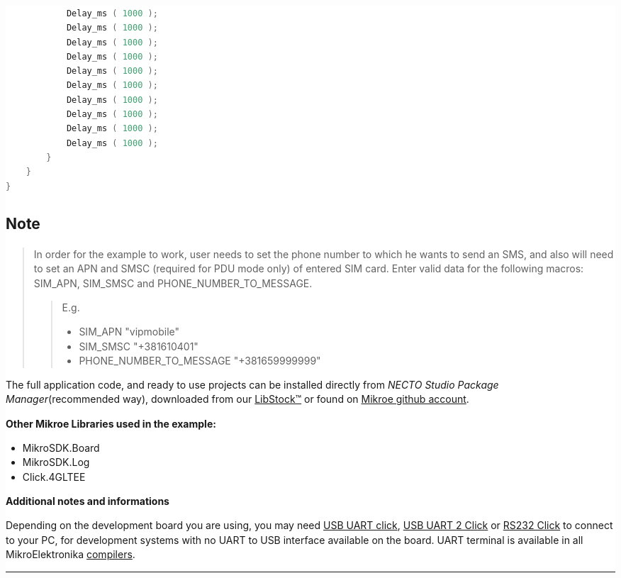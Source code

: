 ```c
            Delay_ms ( 1000 );
            Delay_ms ( 1000 );
            Delay_ms ( 1000 );
            Delay_ms ( 1000 );
            Delay_ms ( 1000 );
            Delay_ms ( 1000 );
            Delay_ms ( 1000 );
            Delay_ms ( 1000 );
            Delay_ms ( 1000 );
            Delay_ms ( 1000 );
        }
    }
}

```

## Note

> In order for the example to work, user needs to set the phone number to which he wants 
> to send an SMS, and also will need to set an APN and SMSC (required for PDU mode only) of entered SIM card.
> Enter valid data for the following macros: SIM_APN, SIM_SMSC and PHONE_NUMBER_TO_MESSAGE.
>> E.g. 
   >> * SIM_APN "vipmobile"
   >> * SIM_SMSC "+381610401"
   >> * PHONE_NUMBER_TO_MESSAGE "+381659999999"

The full application code, and ready to use projects can be installed directly from *NECTO Studio Package Manager*(recommended way), downloaded from our [LibStock&trade;](https://libstock.mikroe.com) or found on [Mikroe github account](https://github.com/MikroElektronika/mikrosdk_click_v2/tree/master/clicks).

**Other Mikroe Libraries used in the example:**

- MikroSDK.Board
- MikroSDK.Log
- Click.4GLTEE

**Additional notes and informations**

Depending on the development board you are using, you may need
[USB UART click](https://www.mikroe.com/usb-uart-click),
[USB UART 2 Click](https://www.mikroe.com/usb-uart-2-click) or
[RS232 Click](https://www.mikroe.com/rs232-click) to connect to your PC, for
development systems with no UART to USB interface available on the board. UART
terminal is available in all MikroElektronika
[compilers](https://shop.mikroe.com/compilers).

---
